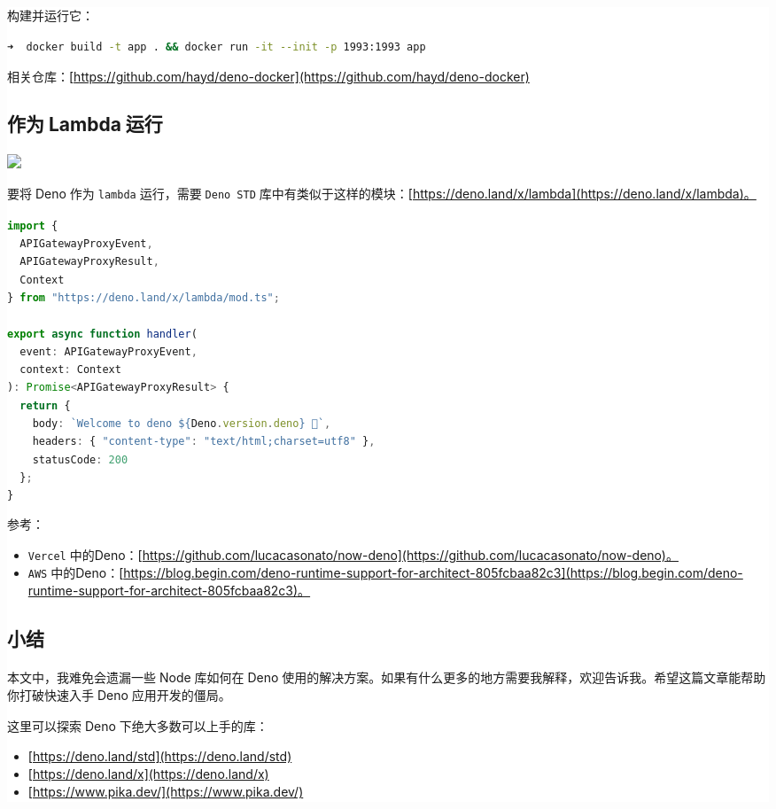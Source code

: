 构建并运行它：

```bash
➜  docker build -t app . && docker run -it --init -p 1993:1993 app
```

相关仓库：[https://github.com/hayd/deno-docker](https://github.com/hayd/deno-docker)

## 作为 Lambda 运行

![](http://qiniu.ningo.cloud/articles/1b3-18.jpg)

要将 Deno 作为 `lambda` 运行，需要 `Deno STD` 库中有类似于这样的模块：[https://deno.land/x/lambda](https://deno.land/x/lambda)。

```typescript
import {
  APIGatewayProxyEvent,
  APIGatewayProxyResult,
  Context
} from "https://deno.land/x/lambda/mod.ts";

export async function handler(
  event: APIGatewayProxyEvent,
  context: Context
): Promise<APIGatewayProxyResult> {
  return {
    body: `Welcome to deno ${Deno.version.deno} 🦕`,
    headers: { "content-type": "text/html;charset=utf8" },
    statusCode: 200
  };
}
```

参考：

- `Vercel` 中的Deno：[https://github.com/lucacasonato/now-deno](https://github.com/lucacasonato/now-deno)。
- `AWS` 中的Deno：[https://blog.begin.com/deno-runtime-support-for-architect-805fcbaa82c3](https://blog.begin.com/deno-runtime-support-for-architect-805fcbaa82c3)。

## 小结

本文中，我难免会遗漏一些 Node 库如何在 Deno 使用的解决方案。如果有什么更多的地方需要我解释，欢迎告诉我。希望这篇文章能帮助你打破快速入手 Deno 应用开发的僵局。

这里可以探索 Deno 下绝大多数可以上手的库：

- [https://deno.land/std](https://deno.land/std)
- [https://deno.land/x](https://deno.land/x)
- [https://www.pika.dev/](https://www.pika.dev/)
